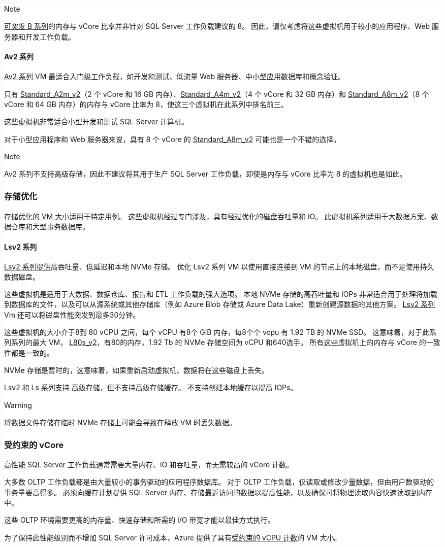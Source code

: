 > [!NOTE] 
> [可突发 B 系列](../../../virtual-machines/sizes-b-series-burstable.md)的内存与 vCore 比率并非针对 SQL Server 工作负载建议的 8。 因此，请仅考虑将这些虚拟机用于较小的应用程序、Web 服务器和开发工作负载。

#### <a name="av2-series"></a>Av2 系列

[Av2 系列](../../../virtual-machines/av2-series.md) VM 最适合入门级工作负载，如开发和测试、低流量 Web 服务器、中小型应用数据库和概念验证。

只有 [Standard_A2m_v2](../../../virtual-machines/av2-series.md)（2 个 vCore 和 16 GB 内存）、[Standard_A4m_v2](../../../virtual-machines/av2-series.md)（4 个 vCore 和 32 GB 内存）和 [Standard_A8m_v2](../../../virtual-machines/av2-series.md)（8 个 vCore 和 64 GB 内存）的内存与 vCore 比率为 8，使这三个虚拟机在此系列中排名前三。 

这些虚拟机非常适合小型开发和测试 SQL Server 计算机。 

对于小型应用程序和 Web 服务器来说，具有 8 个 vCore 的 [Standard_A8m_v2](../../../virtual-machines/av2-series.md) 可能也是一个不错的选择。

> [!NOTE] 
> Av2 系列不支持高级存储，因此不建议将其用于生产 SQL Server 工作负载，即使是内存与 vCore 比率为 8 的虚拟机也是如此。

### <a name="storage-optimized"></a>存储优化

[存储优化的 VM 大小](../../../virtual-machines/sizes-storage.md)适用于特定用例。 这些虚拟机经过专门涉及，具有经过优化的磁盘吞吐量和 IO。 此虚拟机系列适用于大数据方案、数据仓库和大型事务数据库。 

#### <a name="lsv2-series"></a>Lsv2 系列

[Lsv2 系列提供](../../../virtual-machines/lsv2-series.md)高吞吐量、低延迟和本地 NVMe 存储。 优化 Lsv2 系列 VM 以使用直接连接到 VM 的节点上的本地磁盘，而不是使用持久数据磁盘。 

这些虚拟机是适用于大数据、数据仓库、报告和 ETL 工作负载的强大选项。 本地 NVMe 存储的高吞吐量和 IOPs 非常适合用于处理将加载到数据库的文件，以及可以从源系统或其他存储库（例如 Azure Blob 存储或 Azure Data Lake）重新创建源数据的其他方案。 [Lsv2 系列](../../../virtual-machines/lsv2-series.md) Vm 还可以将磁盘性能突发到最多30分钟。

这些虚拟机的大小介于8到 80 vCPU 之间，每个 vCPU 有8个 GiB 内存，每8个个 vcpu 有 1.92 TB 的 NVMe SSD。 这意味着，对于此系列系列的最大 VM， [L80s_v2](../../../virtual-machines/lsv2-series.md)，有80的内存，1.92 Tb 的 NVMe 存储空间为 vCPU 和640选手。  所有这些虚拟机上的内存与 vCore 的一致性都是一致的。

NVMe 存储是暂时的，这意味着，如果重新启动虚拟机，数据将在这些磁盘上丢失。

Lsv2 和 Ls 系列支持 [高级存储](../../../virtual-machines/premium-storage-performance.md)，但不支持高级存储缓存。 不支持创建本地缓存以提高 IOPs。 

> [!WARNING]
> 将数据文件存储在临时 NVMe 存储上可能会导致在释放 VM 时丢失数据。 

### <a name="constrained-vcores"></a>受约束的 vCore

高性能 SQL Server 工作负载通常需要大量内存、IO 和吞吐量，而无需较高的 vCore 计数。 

大多数 OLTP 工作负载都是由大量较小的事务驱动的应用程序数据库。 对于 OLTP 工作负载，仅读取或修改少量数据，但由用户数驱动的事务量要高得多。 必须向缓存计划提供 SQL Server 内存、存储最近访问的数据以提高性能，以及确保可将物理读取内容快速读取到内存中。 

这些 OLTP 环境需要更高的内存量、快速存储和所需的 I/O 带宽才能以最佳方式执行。 

为了保持此性能级别而不增加 SQL Server 许可成本，Azure 提供了具有[受约束的 vCPU 计数](../../../virtual-machines/constrained-vcpu.md)的 VM 大小。 
